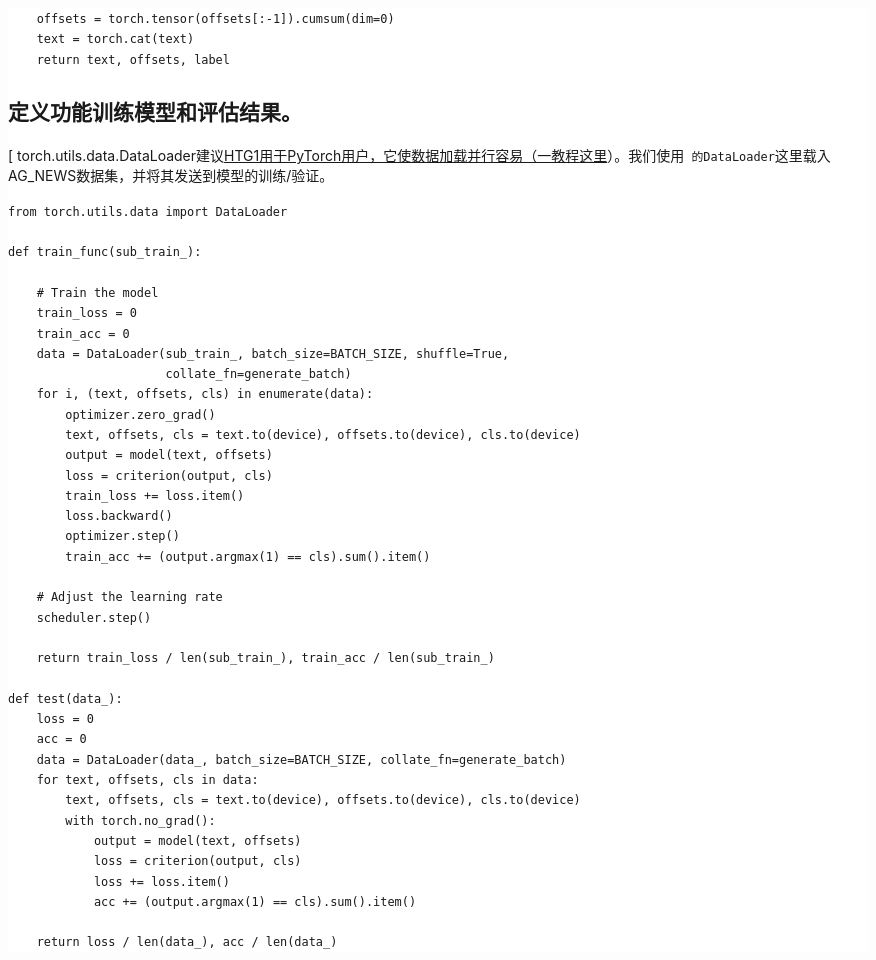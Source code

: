         offsets = torch.tensor(offsets[:-1]).cumsum(dim=0)
        text = torch.cat(text)
        return text, offsets, label
    

## 定义功能训练模型和评估结果。

[
torch.utils.data.DataLoader建议[HTG1用于PyTorch用户，它使数据加载并行容易（一教程](https://pytorch.org/docs/stable/data.html?highlight=dataloader#torch.utils.data.DataLoader)[这里](https://pytorch.org/tutorials/beginner/data_loading_tutorial.html)）。我们使用`
的DataLoader`这里载入AG_NEWS数据集，并将其发送到模型的训练/验证。

    
    
    from torch.utils.data import DataLoader
    
    def train_func(sub_train_):
    
        # Train the model
        train_loss = 0
        train_acc = 0
        data = DataLoader(sub_train_, batch_size=BATCH_SIZE, shuffle=True,
                          collate_fn=generate_batch)
        for i, (text, offsets, cls) in enumerate(data):
            optimizer.zero_grad()
            text, offsets, cls = text.to(device), offsets.to(device), cls.to(device)
            output = model(text, offsets)
            loss = criterion(output, cls)
            train_loss += loss.item()
            loss.backward()
            optimizer.step()
            train_acc += (output.argmax(1) == cls).sum().item()
    
        # Adjust the learning rate
        scheduler.step()
    
        return train_loss / len(sub_train_), train_acc / len(sub_train_)
    
    def test(data_):
        loss = 0
        acc = 0
        data = DataLoader(data_, batch_size=BATCH_SIZE, collate_fn=generate_batch)
        for text, offsets, cls in data:
            text, offsets, cls = text.to(device), offsets.to(device), cls.to(device)
            with torch.no_grad():
                output = model(text, offsets)
                loss = criterion(output, cls)
                loss += loss.item()
                acc += (output.argmax(1) == cls).sum().item()
    
        return loss / len(data_), acc / len(data_)
    